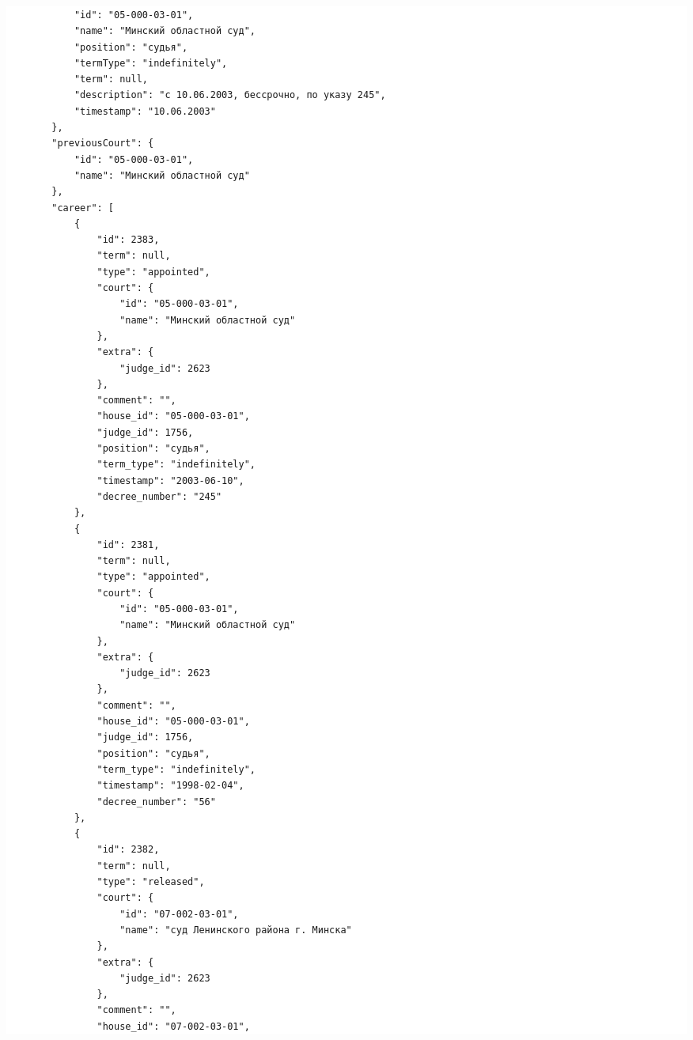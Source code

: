                 "id": "05-000-03-01",
                "name": "Минский областной суд",
                "position": "судья",
                "termType": "indefinitely",
                "term": null,
                "description": "c 10.06.2003, бессрочно, по указу 245",
                "timestamp": "10.06.2003"
            },
            "previousCourt": {
                "id": "05-000-03-01",
                "name": "Минский областной суд"
            },
            "career": [
                {
                    "id": 2383,
                    "term": null,
                    "type": "appointed",
                    "court": {
                        "id": "05-000-03-01",
                        "name": "Минский областной суд"
                    },
                    "extra": {
                        "judge_id": 2623
                    },
                    "comment": "",
                    "house_id": "05-000-03-01",
                    "judge_id": 1756,
                    "position": "судья",
                    "term_type": "indefinitely",
                    "timestamp": "2003-06-10",
                    "decree_number": "245"
                },
                {
                    "id": 2381,
                    "term": null,
                    "type": "appointed",
                    "court": {
                        "id": "05-000-03-01",
                        "name": "Минский областной суд"
                    },
                    "extra": {
                        "judge_id": 2623
                    },
                    "comment": "",
                    "house_id": "05-000-03-01",
                    "judge_id": 1756,
                    "position": "судья",
                    "term_type": "indefinitely",
                    "timestamp": "1998-02-04",
                    "decree_number": "56"
                },
                {
                    "id": 2382,
                    "term": null,
                    "type": "released",
                    "court": {
                        "id": "07-002-03-01",
                        "name": "суд Ленинского района г. Минска"
                    },
                    "extra": {
                        "judge_id": 2623
                    },
                    "comment": "",
                    "house_id": "07-002-03-01",
